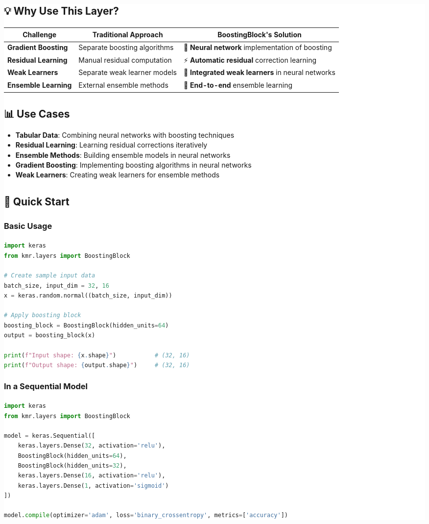 ## 💡 Why Use This Layer?

| Challenge | Traditional Approach | BoostingBlock's Solution |
|-----------|---------------------|-------------------------|
| **Gradient Boosting** | Separate boosting algorithms | 🎯 **Neural network** implementation of boosting |
| **Residual Learning** | Manual residual computation | ⚡ **Automatic residual** correction learning |
| **Weak Learners** | Separate weak learner models | 🧠 **Integrated weak learners** in neural networks |
| **Ensemble Learning** | External ensemble methods | 🔗 **End-to-end** ensemble learning |

## 📊 Use Cases

- **Tabular Data**: Combining neural networks with boosting techniques
- **Residual Learning**: Learning residual corrections iteratively
- **Ensemble Methods**: Building ensemble models in neural networks
- **Gradient Boosting**: Implementing boosting algorithms in neural networks
- **Weak Learners**: Creating weak learners for ensemble methods

## 🚀 Quick Start

### Basic Usage

```python
import keras
from kmr.layers import BoostingBlock

# Create sample input data
batch_size, input_dim = 32, 16
x = keras.random.normal((batch_size, input_dim))

# Apply boosting block
boosting_block = BoostingBlock(hidden_units=64)
output = boosting_block(x)

print(f"Input shape: {x.shape}")           # (32, 16)
print(f"Output shape: {output.shape}")     # (32, 16)
```

### In a Sequential Model

```python
import keras
from kmr.layers import BoostingBlock

model = keras.Sequential([
    keras.layers.Dense(32, activation='relu'),
    BoostingBlock(hidden_units=64),
    BoostingBlock(hidden_units=32),
    keras.layers.Dense(16, activation='relu'),
    keras.layers.Dense(1, activation='sigmoid')
])

model.compile(optimizer='adam', loss='binary_crossentropy', metrics=['accuracy'])
```
